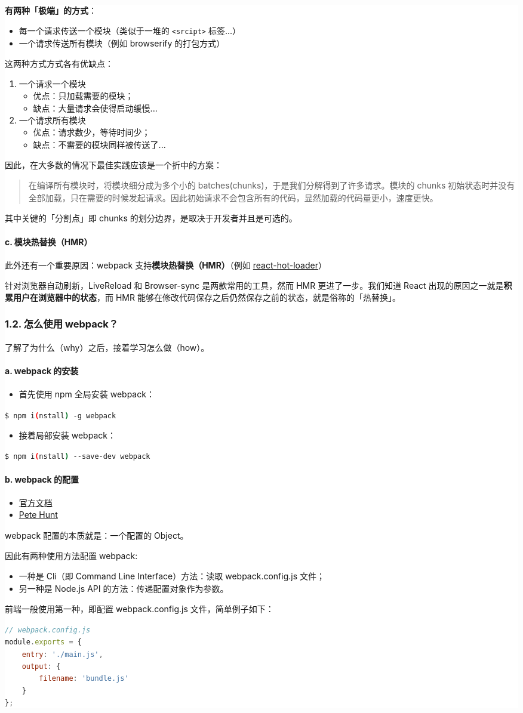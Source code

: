 **有两种「极端」的方式**：

* 每一个请求传送一个模块（类似于一堆的 `<srcipt>` 标签...）
* 一个请求传送所有模块（例如 browserify 的打包方式）

这两种方式方式各有优缺点：
1. 一个请求一个模块
    * 优点：只加载需要的模块；
    * 缺点：大量请求会使得启动缓慢...
2. 一个请求所有模块
    * 优点：请求数少，等待时间少；
    * 缺点：不需要的模块同样被传送了...

因此，在大多数的情况下最佳实践应该是一个折中的方案：
>在编译所有模块时，将模块细分成为多个小的 batches(chunks)，于是我们分解得到了许多请求。模块的 chunks 初始状态时并没有全部加载，只在需要的时候发起请求。因此初始请求不会包含所有的代码，显然加载的代码量更小，速度更快。

其中关键的「分割点」即 chunks 的划分边界，是取决于开发者并且是可选的。

#### c. 模块热替换（HMR）
此外还有一个重要原因：webpack 支持**模块热替换（HMR）**（例如 [react-hot-loader](https://github.com/gaearon/react-hot-loader)）

针对浏览器自动刷新，LiveReload 和 Browser-sync 是两款常用的工具，然而 HMR 更进了一步。我们知道 React 出现的原因之一就是**积累用户在浏览器中的状态**，而 HMR 能够在修改代码保存之后仍然保存之前的状态，就是俗称的「热替换」。

### 1.2. 怎么使用 webpack？
了解了为什么（why）之后，接着学习怎么做（how）。

#### a. webpack 的安装
* 首先使用 npm 全局安装 webpack：

```bash
$ npm i(nstall) -g webpack
```

* 接着局部安装 webpack：

```bash
$ npm i(nstall) --save-dev webpack
```

#### b. webpack 的配置
* [官方文档](http://webpack.github.io/docs/configuration.html)
* [Pete Hunt](https://github.com/petehunt/webpack-howto)

webpack 配置的本质就是：一个配置的 Object。

因此有两种使用方法配置 webpack:

* 一种是 Cli（即 Command Line Interface）方法：读取 webpack.config.js 文件；
* 另一种是 Node.js API 的方法：传递配置对象作为参数。

前端一般使用第一种，即配置 webpack.config.js 文件，简单例子如下：

```javascript
// webpack.config.js
module.exports = {
    entry: './main.js',
    output: {
        filename: 'bundle.js'
    }
};
```
